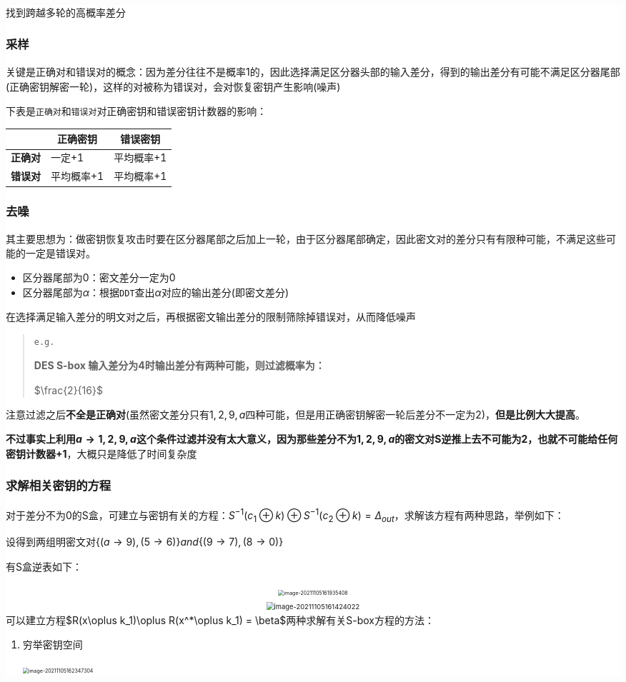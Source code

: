 找到跨越多轮的高概率差分

### 采样

关键是正确对和错误对的概念：因为差分往往不是概率1的，因此选择满足区分器头部的输入差分，得到的输出差分有可能不满足区分器尾部(正确密钥解密一轮)，这样的对被称为错误对，会对恢复密钥产生影响(噪声)

下表是`正确对`和`错误对`对正确密钥和错误密钥计数器的影响：

|            | 正确密钥   | 错误密钥   |
| ---------- | ---------- | ---------- |
| **正确对** | 一定+1     | 平均概率+1 |
| **错误对** | 平均概率+1 | 平均概率+1 |

### 去噪

其主要思想为：做密钥恢复攻击时要在区分器尾部之后加上一轮，由于区分器尾部确定，因此密文对的差分只有有限种可能，不满足这些可能的一定是错误对。

- 区分器尾部为0：密文差分一定为0
- 区分器尾部为$\alpha$：根据`DDT`查出$\alpha$对应的输出差分(即密文差分)

在选择满足输入差分的明文对之后，再根据密文输出差分的限制筛除掉错误对，从而降低噪声

> `e.g.`
>
> **DES S-box 输入差分为4时输出差分有两种可能，则过滤概率为：**
>
> $\frac{2}{16}$

注意过滤之后**不全是正确对**(虽然密文差分只有$1,2,9,a$四种可能，但是用正确密钥解密一轮后差分不一定为2)，**但是比例大大提高**。

**不过事实上利用$a\rightarrow 1,2,9,a$这个条件过滤并没有太大意义，因为那些差分不为$1,2,9,a$的密文对S逆推上去不可能为2，也就不可能给任何密钥计数器+1**，大概只是降低了时间复杂度

### 求解相关密钥的方程

对于差分不为0的S盒，可建立与密钥有关的方程：$S^{-1}(c_1\oplus k)\oplus S^{-1}(c_2\oplus k) = \Delta_{out}$，求解该方程有两种思路，举例如下：

设得到两组明密文对$\{(a\rightarrow9),(5\rightarrow6)\} and \{(9\rightarrow7),(8\rightarrow0)\}$

有S盒逆表如下：

<center>
<img src="https://github.com/cat538/images-auto/raw/main/img/image-20211105161935408.png" alt="image-20211105161935408" style="zoom:50%;" />
</center>
<center>
<img src="https://github.com/cat538/images-auto/raw/main/img/image-20211105161424022.png" alt="image-20211105161424022" style="zoom:67%;" />
</center>
可以建立方程$R(x\oplus k_1)\oplus R(x^*\oplus k_1) = \beta$两种求解有关S-box方程的方法：

1. 穷举密钥空间

   <img src="https://github.com/cat538/images-auto/raw/main/img/image-20211105162347304.png" alt="image-20211105162347304" style="zoom:50%;" />
